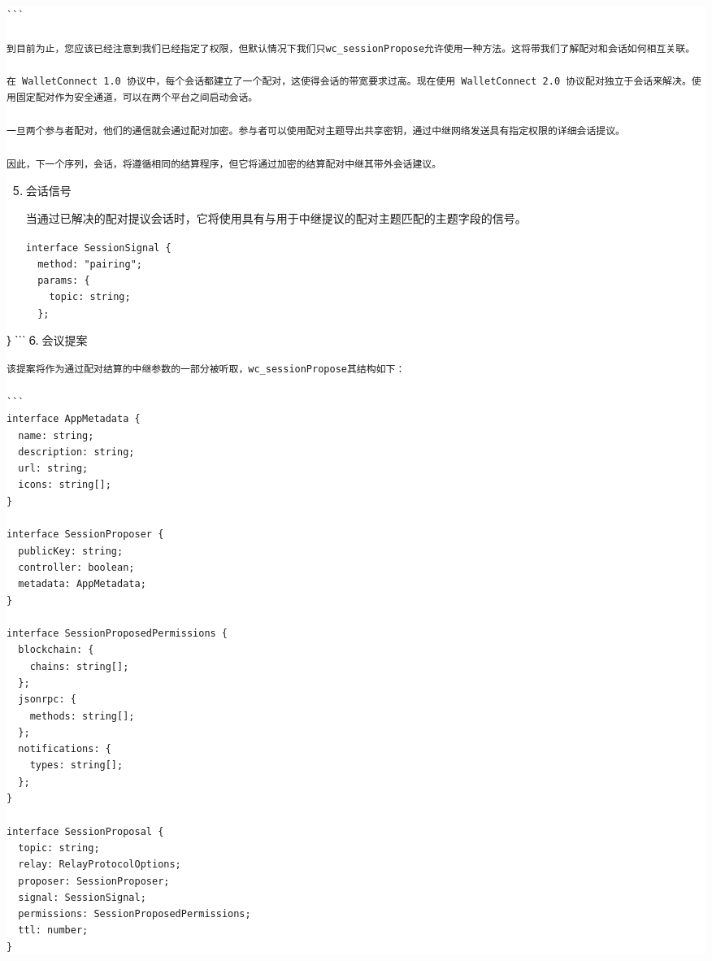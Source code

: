 	```

	到目前为止，您应该已经注意到我们已经指定了权限，但默认情况下我们只wc_sessionPropose允许使用一种方法。这将带我们了解配对和会话如何相互关联。

	在 WalletConnect 1.0 协议中，每个会话都建立了一个配对，这使得会话的带宽要求过高。现在使用 WalletConnect 2.0 协议配对独立于会话来解决。使用固定配对作为安全通道，可以在两个平台之间启动会话。
	
	一旦两个参与者配对，他们的通信就会通过配对加密。参与者可以使用配对主题导出共享密钥，通过中继网络发送具有指定权限的详细会话提议。
	
	因此，下一个序列，会话，将遵循相同的结算程序，但它将通过加密的结算配对中继其带外会话建议。

5. 会话信号

	当通过已解决的配对提议会话时，它将使用具有与用于中继提议的配对主题匹配的主题字段的信号。
	
	```
	interface SessionSignal {
	  method: "pairing";
	  params: {
	    topic: string;
	  };
}
	```
6. 会议提案

	该提案将作为通过配对结算的中继参数的一部分被听取，wc_sessionPropose其结构如下：

	```
	interface AppMetadata {
	  name: string;
	  description: string;
	  url: string;
	  icons: string[];
	}
	
	interface SessionProposer {
	  publicKey: string;
	  controller: boolean;
	  metadata: AppMetadata;
	}
	
	interface SessionProposedPermissions {
	  blockchain: {
	    chains: string[];
	  };
	  jsonrpc: {
	    methods: string[];
	  };
	  notifications: {
	    types: string[];
	  };
	}
	
	interface SessionProposal {
	  topic: string;
	  relay: RelayProtocolOptions;
	  proposer: SessionProposer;
	  signal: SessionSignal;
	  permissions: SessionProposedPermissions;
	  ttl: number;
	}

